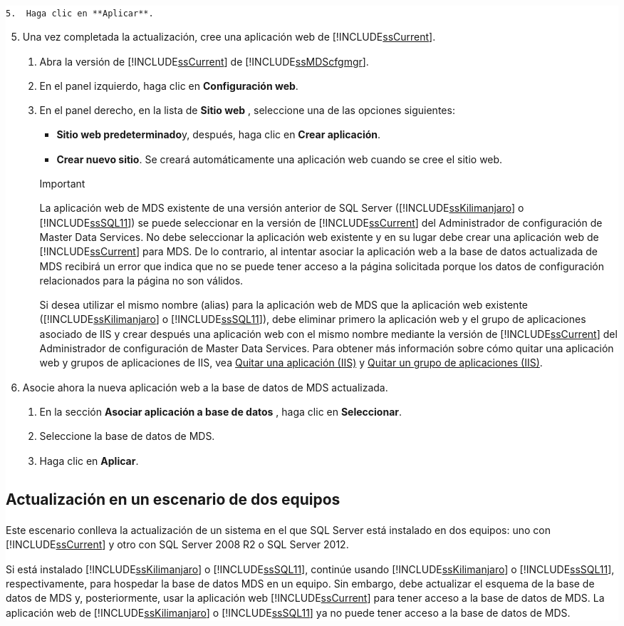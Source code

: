     5.  Haga clic en **Aplicar**.  
  
5.  Una vez completada la actualización, cree una aplicación web de [!INCLUDE[ssCurrent](../../includes/sscurrent-md.md)].  
  
    1.  Abra la versión de [!INCLUDE[ssCurrent](../../includes/sscurrent-md.md)] de [!INCLUDE[ssMDScfgmgr](../../includes/ssmdscfgmgr-md.md)].  
  
    2.  En el panel izquierdo, haga clic en **Configuración web**.  
  
    3.  En el panel derecho, en la lista de **Sitio web** , seleccione una de las opciones siguientes:  
  
        -   **Sitio web predeterminado**y, después, haga clic en **Crear aplicación**.  
  
        -   **Crear nuevo sitio**. Se creará automáticamente una aplicación web cuando se cree el sitio web.  
  
        > [!IMPORTANT]  
        >  La aplicación web de MDS existente de una versión anterior de SQL Server ([!INCLUDE[ssKilimanjaro](../../includes/sskilimanjaro-md.md)] o [!INCLUDE[ssSQL11](../../includes/sssql11-md.md)]) se puede seleccionar en la versión de [!INCLUDE[ssCurrent](../../includes/sscurrent-md.md)] del Administrador de configuración de Master Data Services. No debe seleccionar la aplicación web existente y en su lugar debe crear una aplicación web de [!INCLUDE[ssCurrent](../../includes/sscurrent-md.md)] para MDS. De lo contrario, al intentar asociar la aplicación web a la base de datos actualizada de MDS recibirá un error que indica que no se puede tener acceso a la página solicitada porque los datos de configuración relacionados para la página no son válidos.  
        >   
        >  Si desea utilizar el mismo nombre (alias) para la aplicación web de MDS que la aplicación web existente ([!INCLUDE[ssKilimanjaro](../../includes/sskilimanjaro-md.md)] o [!INCLUDE[ssSQL11](../../includes/sssql11-md.md)]), debe eliminar primero la aplicación web y el grupo de aplicaciones asociado de IIS y crear después una aplicación web con el mismo nombre mediante la versión de [!INCLUDE[ssCurrent](../../includes/sscurrent-md.md)] del Administrador de configuración de Master Data Services. Para obtener más información sobre cómo quitar una aplicación web y grupos de aplicaciones de IIS, vea [Quitar una aplicación (IIS)](https://go.microsoft.com/fwlink/?LinkId=323537) y [Quitar un grupo de aplicaciones (IIS)](https://go.microsoft.com/fwlink/?LinkId=323538).  
  
6.  Asocie ahora la nueva aplicación web a la base de datos de MDS actualizada.  
  
    1.  En la sección **Asociar aplicación a base de datos** , haga clic en **Seleccionar**.  
  
    2.  Seleccione la base de datos de MDS.  
  
    3.  Haga clic en **Aplicar**.  
  
##  <a name="upgrade-in-two-computer-scenario"></a><a name="twocomputer"></a> Actualización en un escenario de dos equipos  
 Este escenario conlleva la actualización de un sistema en el que SQL Server está instalado en dos equipos: uno con [!INCLUDE[ssCurrent](../../includes/sscurrent-md.md)] y otro con SQL Server 2008 R2 o SQL Server 2012.  
  
 Si está instalado [!INCLUDE[ssKilimanjaro](../../includes/sskilimanjaro-md.md)] o [!INCLUDE[ssSQL11](../../includes/sssql11-md.md)], continúe usando [!INCLUDE[ssKilimanjaro](../../includes/sskilimanjaro-md.md)] o [!INCLUDE[ssSQL11](../../includes/sssql11-md.md)], respectivamente, para hospedar la base de datos MDS en un equipo. Sin embargo, debe actualizar el esquema de la base de datos de MDS y, posteriormente, usar la aplicación web [!INCLUDE[ssCurrent](../../includes/sscurrent-md.md)] para tener acceso a la base de datos de MDS. La aplicación web de [!INCLUDE[ssKilimanjaro](../../includes/sskilimanjaro-md.md)] o [!INCLUDE[ssSQL11](../../includes/sssql11-md.md)] ya no puede tener acceso a la base de datos de MDS.  
  
